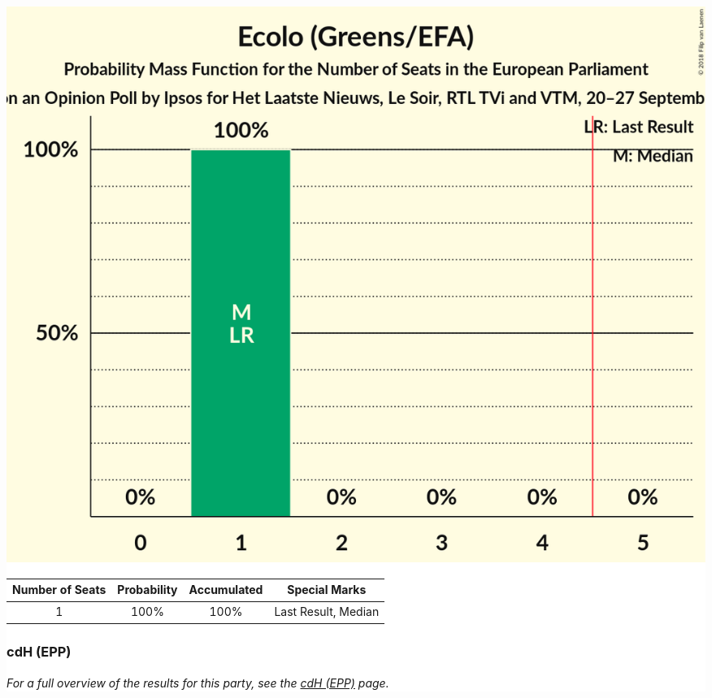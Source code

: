 ![Graph with seats probability mass function not yet produced](2018-09-27-Ipsos-seats-pmf-ecologreensefa.png "Seats Probability Mass Function")

| Number of Seats | Probability | Accumulated | Special Marks |
|:---------------:|:-----------:|:-----------:|:-------------:|
| 1 | 100% | 100% | Last Result, Median |

### cdH (EPP)

*For a full overview of the results for this party, see the [cdH (EPP)](party-cdhepp.html) page.*
